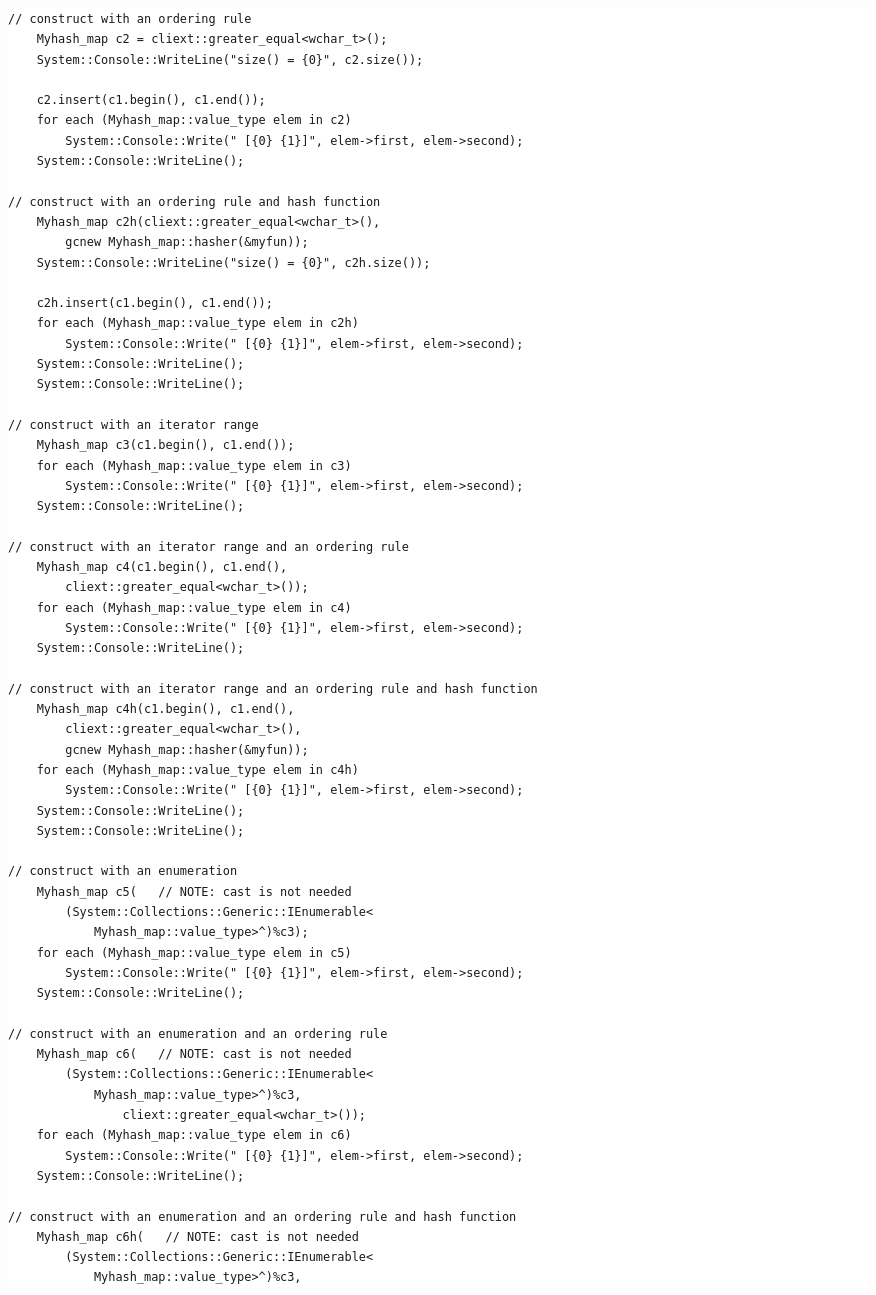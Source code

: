 ```  
// construct with an ordering rule   
    Myhash_map c2 = cliext::greater_equal<wchar_t>();   
    System::Console::WriteLine("size() = {0}", c2.size());   
  
    c2.insert(c1.begin(), c1.end());   
    for each (Myhash_map::value_type elem in c2)   
        System::Console::Write(" [{0} {1}]", elem->first, elem->second);   
    System::Console::WriteLine();   
  
// construct with an ordering rule and hash function   
    Myhash_map c2h(cliext::greater_equal<wchar_t>(),   
        gcnew Myhash_map::hasher(&myfun));   
    System::Console::WriteLine("size() = {0}", c2h.size());   
  
    c2h.insert(c1.begin(), c1.end());   
    for each (Myhash_map::value_type elem in c2h)   
        System::Console::Write(" [{0} {1}]", elem->first, elem->second);   
    System::Console::WriteLine();   
    System::Console::WriteLine();   
  
// construct with an iterator range   
    Myhash_map c3(c1.begin(), c1.end());   
    for each (Myhash_map::value_type elem in c3)   
        System::Console::Write(" [{0} {1}]", elem->first, elem->second);   
    System::Console::WriteLine();   
  
// construct with an iterator range and an ordering rule   
    Myhash_map c4(c1.begin(), c1.end(),   
        cliext::greater_equal<wchar_t>());   
    for each (Myhash_map::value_type elem in c4)   
        System::Console::Write(" [{0} {1}]", elem->first, elem->second);   
    System::Console::WriteLine();   
  
// construct with an iterator range and an ordering rule and hash function   
    Myhash_map c4h(c1.begin(), c1.end(),   
        cliext::greater_equal<wchar_t>(),   
        gcnew Myhash_map::hasher(&myfun));   
    for each (Myhash_map::value_type elem in c4h)   
        System::Console::Write(" [{0} {1}]", elem->first, elem->second);   
    System::Console::WriteLine();   
    System::Console::WriteLine();   
  
// construct with an enumeration   
    Myhash_map c5(   // NOTE: cast is not needed   
        (System::Collections::Generic::IEnumerable<   
            Myhash_map::value_type>^)%c3);   
    for each (Myhash_map::value_type elem in c5)   
        System::Console::Write(" [{0} {1}]", elem->first, elem->second);   
    System::Console::WriteLine();   
  
// construct with an enumeration and an ordering rule   
    Myhash_map c6(   // NOTE: cast is not needed   
        (System::Collections::Generic::IEnumerable<   
            Myhash_map::value_type>^)%c3,   
                cliext::greater_equal<wchar_t>());   
    for each (Myhash_map::value_type elem in c6)   
        System::Console::Write(" [{0} {1}]", elem->first, elem->second);   
    System::Console::WriteLine();   
  
// construct with an enumeration and an ordering rule and hash function   
    Myhash_map c6h(   // NOTE: cast is not needed   
        (System::Collections::Generic::IEnumerable<   
            Myhash_map::value_type>^)%c3,   
```